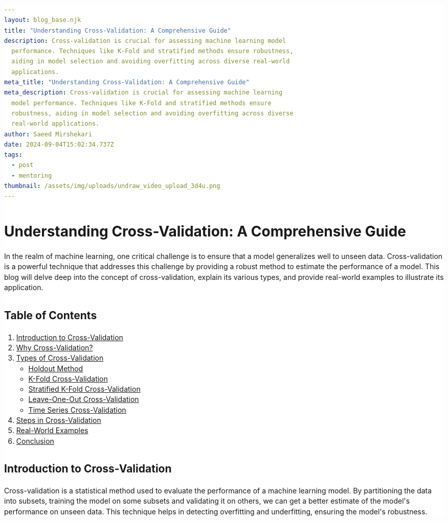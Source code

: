 ```yaml
---
layout: blog_base.njk
title: "Understanding Cross-Validation: A Comprehensive Guide"
description: Cross-validation is crucial for assessing machine learning model
  performance. Techniques like K-Fold and stratified methods ensure robustness,
  aiding in model selection and avoiding overfitting across diverse real-world
  applications.
meta_title: "Understanding Cross-Validation: A Comprehensive Guide"
meta_description: Cross-validation is crucial for assessing machine learning
  model performance. Techniques like K-Fold and stratified methods ensure
  robustness, aiding in model selection and avoiding overfitting across diverse
  real-world applications.
author: Saeed Mirshekari
date: 2024-09-04T15:02:34.737Z
tags:
  - post
  - mentoring
thumbnail: /assets/img/uploads/undraw_video_upload_3d4u.png
---
```

# Understanding Cross-Validation: A Comprehensive Guide

In the realm of machine learning, one critical challenge is to ensure that a model generalizes well to unseen data. Cross-validation is a powerful technique that addresses this challenge by providing a robust method to estimate the performance of a model. This blog will delve deep into the concept of cross-validation, explain its various types, and provide real-world examples to illustrate its application.

## Table of Contents
1. [Introduction to Cross-Validation](#introduction-to-cross-validation)
2. [Why Cross-Validation?](#why-cross-validation)
3. [Types of Cross-Validation](#types-of-cross-validation)
    - [Holdout Method](#holdout-method)
    - [K-Fold Cross-Validation](#k-fold-cross-validation)
    - [Stratified K-Fold Cross-Validation](#stratified-k-fold-cross-validation)
    - [Leave-One-Out Cross-Validation](#leave-one-out-cross-validation)
    - [Time Series Cross-Validation](#time-series-cross-validation)
4. [Steps in Cross-Validation](#steps-in-cross-validation)
5. [Real-World Examples](#real-world-examples)
6. [Conclusion](#conclusion)

## Introduction to Cross-Validation

Cross-validation is a statistical method used to evaluate the performance of a machine learning model. By partitioning the data into subsets, training the model on some subsets and validating it on others, we can get a better estimate of the model's performance on unseen data. This technique helps in detecting overfitting and underfitting, ensuring the model's robustness.
